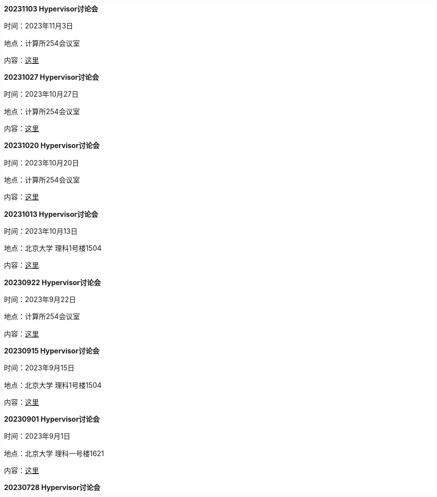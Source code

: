 <i class="fa-solid fa-user-group"></i> **20231103 Hypervisor讨论会**

时间：2023年11月3日

地点：计算所254会议室

内容：[这里](https://maillist.syswonder.org/archives/list/hypervisor@syswonder.org/thread/ENWG64ZXDAEDDLPTTUB4TUZ2B4JOOBNP/)

<i class="fa-solid fa-user-group"></i> **20231027 Hypervisor讨论会**

时间：2023年10月27日

地点：计算所254会议室

内容：[这里](https://maillist.syswonder.org/archives/list/hypervisor@syswonder.org/thread/QPAUKIOVCH637IYUBTANXO6UT6GX4AIK/)

<i class="fa-solid fa-user-group"></i> **20231020 Hypervisor讨论会**

时间：2023年10月20日

地点：计算所254会议室

内容：[这里](https://maillist.syswonder.org/archives/list/hypervisor@syswonder.org/thread/AZXK3IOSQVLZFRSA5PZRQ3PARTYKFPUY/)

<i class="fa-solid fa-user-group"></i> **20231013 Hypervisor讨论会**

时间：2023年10月13日

地点：北京大学 理科1号楼1504

内容：[这里](https://maillist.syswonder.org/archives/list/hypervisor@syswonder.org/thread/J57C543Y6PPTPGCST5EUF32Z5DM2N2LW/)

<i class="fa-solid fa-user-group"></i> **20230922 Hypervisor讨论会**

时间：2023年9月22日

地点：计算所254会议室

内容：[这里](https://maillist.syswonder.org/archives/list/hypervisor@syswonder.org/thread/AKKP3XSMUMTY527DY3EY57D3RXQNFT3M/)

<i class="fa-solid fa-user-group"></i> **20230915 Hypervisor讨论会**

时间：2023年9月15日

地点：北京大学 理科1号楼1504

内容：[这里](https://maillist.syswonder.org/archives/list/hypervisor@syswonder.org/thread/TQDQUA7ZKSJ3TRAJZR57ODGJKZ6BUDU6/)

<i class="fa-solid fa-user-group"></i> **20230901 Hypervisor讨论会**

时间：2023年9月1日

地点：北京大学 理科一号楼1621

内容：[这里](https://maillist.syswonder.org/archives/list/hypervisor@syswonder.org/thread/AU7FMR2IG4Z55K3YQHCGYHTPOGNQIDCR/)

<i class="fa-solid fa-user-group"></i> **20230728 Hypervisor讨论会**
